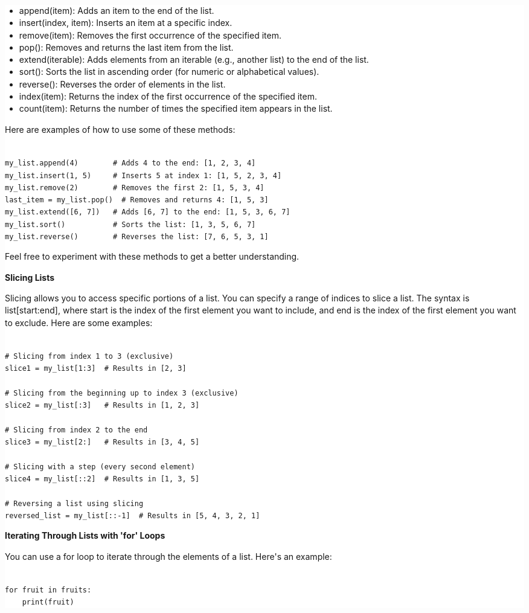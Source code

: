 - append(item): Adds an item to the end of the list.
- insert(index, item): Inserts an item at a specific index.
- remove(item): Removes the first occurrence of the specified item.
- pop(): Removes and returns the last item from the list.
- extend(iterable): Adds elements from an iterable (e.g., another list) to the end of the list.
- sort(): Sorts the list in ascending order (for numeric or alphabetical values).
- reverse(): Reverses the order of elements in the list.
- index(item): Returns the index of the first occurrence of the specified item.
- count(item): Returns the number of times the specified item appears in the list.

Here are examples of how to use some of these methods:

```my_list = [1, 2, 3]

my_list.append(4)        # Adds 4 to the end: [1, 2, 3, 4]
my_list.insert(1, 5)     # Inserts 5 at index 1: [1, 5, 2, 3, 4]
my_list.remove(2)        # Removes the first 2: [1, 5, 3, 4]
last_item = my_list.pop()  # Removes and returns 4: [1, 5, 3]
my_list.extend([6, 7])   # Adds [6, 7] to the end: [1, 5, 3, 6, 7]
my_list.sort()           # Sorts the list: [1, 3, 5, 6, 7]
my_list.reverse()        # Reverses the list: [7, 6, 5, 3, 1]
```

Feel free to experiment with these methods to get a better understanding.

**Slicing Lists**

Slicing allows you to access specific portions of a list. You can specify a range of indices to slice a list. The syntax is list[start:end], where start is the index of the first element you want to include, and end is the index of the first element you want to exclude. Here are some examples:

```my_list = [1, 2, 3, 4, 5]

# Slicing from index 1 to 3 (exclusive)
slice1 = my_list[1:3]  # Results in [2, 3]

# Slicing from the beginning up to index 3 (exclusive)
slice2 = my_list[:3]   # Results in [1, 2, 3]

# Slicing from index 2 to the end
slice3 = my_list[2:]   # Results in [3, 4, 5]

# Slicing with a step (every second element)
slice4 = my_list[::2]  # Results in [1, 3, 5]

# Reversing a list using slicing
reversed_list = my_list[::-1]  # Results in [5, 4, 3, 2, 1]
```

**Iterating Through Lists with 'for' Loops**

You can use a for loop to iterate through the elements of a list. Here's an example:

```fruits = ["apple", "banana", "cherry"]

for fruit in fruits:
    print(fruit)
```

